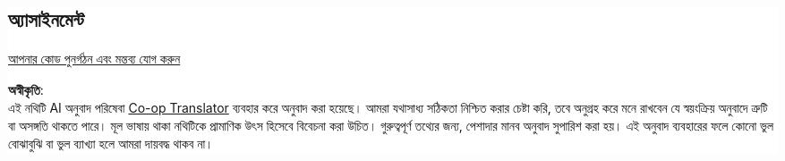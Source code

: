 ## অ্যাসাইনমেন্ট

[আপনার কোড পুনর্গঠন এবং মন্তব্য যোগ করুন](assignment.md)

**অস্বীকৃতি**:  
এই নথিটি AI অনুবাদ পরিষেবা [Co-op Translator](https://github.com/Azure/co-op-translator) ব্যবহার করে অনুবাদ করা হয়েছে। আমরা যথাসাধ্য সঠিকতা নিশ্চিত করার চেষ্টা করি, তবে অনুগ্রহ করে মনে রাখবেন যে স্বয়ংক্রিয় অনুবাদে ত্রুটি বা অসঙ্গতি থাকতে পারে। মূল ভাষায় থাকা নথিটিকে প্রামাণিক উৎস হিসেবে বিবেচনা করা উচিত। গুরুত্বপূর্ণ তথ্যের জন্য, পেশাদার মানব অনুবাদ সুপারিশ করা হয়। এই অনুবাদ ব্যবহারের ফলে কোনো ভুল বোঝাবুঝি বা ভুল ব্যাখ্যা হলে আমরা দায়বদ্ধ থাকব না।